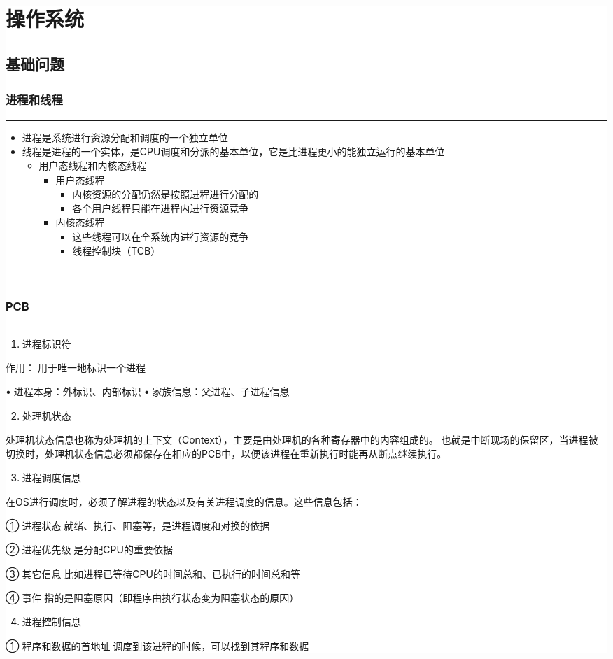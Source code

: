 # **操作系统**

## **基础问题**

### **进程和线程**
---

* 进程是系统进行资源分配和调度的一个独立单位
* 线程是进程的一个实体，是CPU调度和分派的基本单位，它是比进程更小的能独立运行的基本单位
	- 用户态线程和内核态线程
		- 用户态线程
			- 内核资源的分配仍然是按照进程进行分配的
			- 各个用户线程只能在进程内进行资源竞争
		- 内核态线程
			- 这些线程可以在全系统内进行资源的竞争
			- 线程控制块（TCB）

<br>

### **PCB**
---

1. 进程标识符

作用： 用于唯一地标识一个进程

• 进程本身：外标识、内部标识
• 家族信息：父进程、子进程信息

2. 处理机状态

处理机状态信息也称为处理机的上下文（Context），主要是由处理机的各种寄存器中的内容组成的。
也就是中断现场的保留区，当进程被切换时，处理机状态信息必须都保存在相应的PCB中，以便该进程在重新执行时能再从断点继续执行。

3. 进程调度信息

在OS进行调度时，必须了解进程的状态以及有关进程调度的信息。这些信息包括：

① 进程状态
就绪、执行、阻塞等，是进程调度和对换的依据

② 进程优先级
是分配CPU的重要依据

③ 其它信息
比如进程已等待CPU的时间总和、已执行的时间总和等

④ 事件
指的是阻塞原因（即程序由执行状态变为阻塞状态的原因）

4. 进程控制信息

① 程序和数据的首地址
调度到该进程的时候，可以找到其程序和数据
